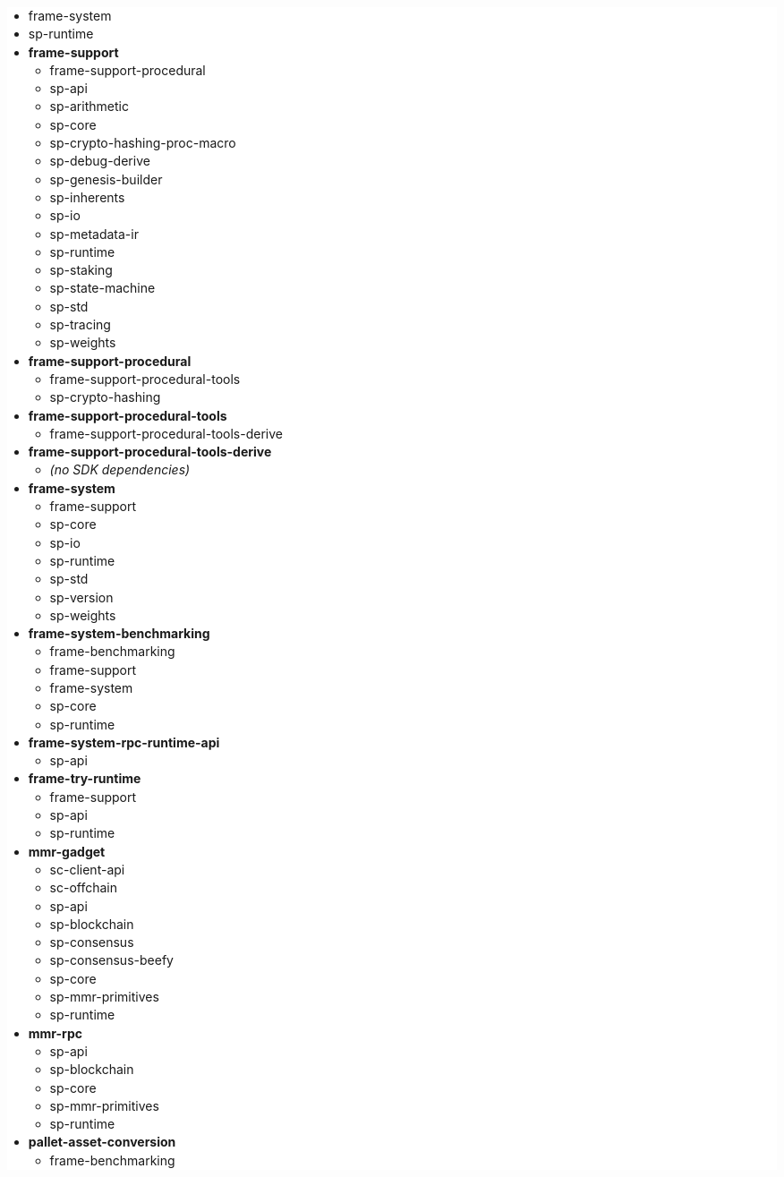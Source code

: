   - frame-system
  - sp-runtime
- **frame-support**
  - frame-support-procedural
  - sp-api
  - sp-arithmetic
  - sp-core
  - sp-crypto-hashing-proc-macro
  - sp-debug-derive
  - sp-genesis-builder
  - sp-inherents
  - sp-io
  - sp-metadata-ir
  - sp-runtime
  - sp-staking
  - sp-state-machine
  - sp-std
  - sp-tracing
  - sp-weights
- **frame-support-procedural**
  - frame-support-procedural-tools
  - sp-crypto-hashing
- **frame-support-procedural-tools**
  - frame-support-procedural-tools-derive
- **frame-support-procedural-tools-derive**
  - *(no SDK dependencies)*
- **frame-system**
  - frame-support
  - sp-core
  - sp-io
  - sp-runtime
  - sp-std
  - sp-version
  - sp-weights
- **frame-system-benchmarking**
  - frame-benchmarking
  - frame-support
  - frame-system
  - sp-core
  - sp-runtime
- **frame-system-rpc-runtime-api**
  - sp-api
- **frame-try-runtime**
  - frame-support
  - sp-api
  - sp-runtime
- **mmr-gadget**
  - sc-client-api
  - sc-offchain
  - sp-api
  - sp-blockchain
  - sp-consensus
  - sp-consensus-beefy
  - sp-core
  - sp-mmr-primitives
  - sp-runtime
- **mmr-rpc**
  - sp-api
  - sp-blockchain
  - sp-core
  - sp-mmr-primitives
  - sp-runtime
- **pallet-asset-conversion**
  - frame-benchmarking